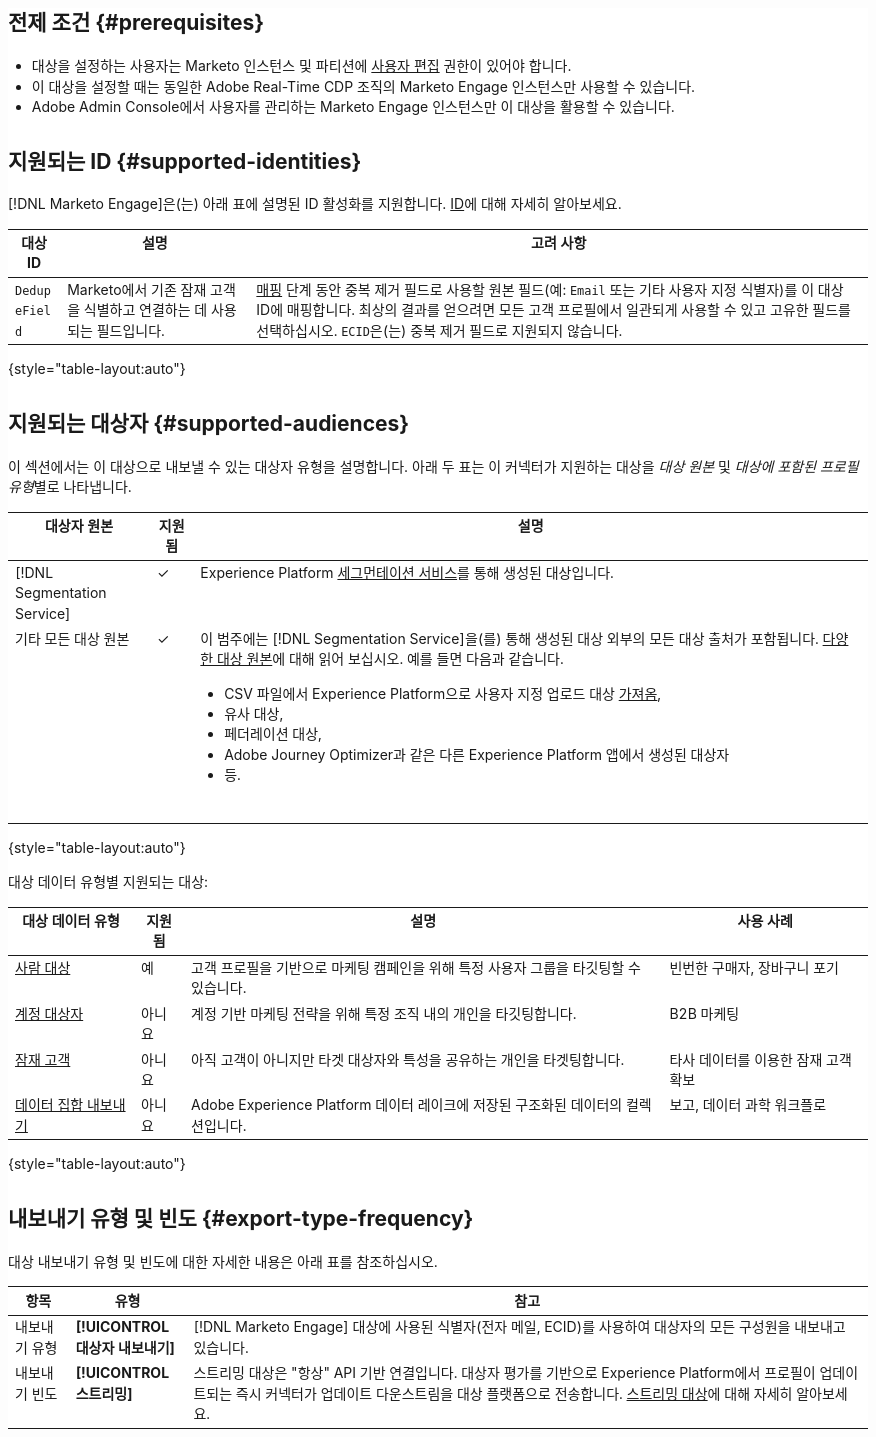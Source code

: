 ## 전제 조건 {#prerequisites}

* 대상을 설정하는 사용자는 Marketo 인스턴스 및 파티션에 [사용자 편집](https://experienceleague.adobe.com/ko/docs/marketo/using/product-docs/administration/users-and-roles/descriptions-of-role-permissions#access-database) 권한이 있어야 합니다.
* 이 대상을 설정할 때는 동일한 Adobe Real-Time CDP 조직의 Marketo Engage 인스턴스만 사용할 수 있습니다.
* Adobe Admin Console에서 사용자를 관리하는 Marketo Engage 인스턴스만 이 대상을 활용할 수 있습니다.

## 지원되는 ID {#supported-identities}

[!DNL Marketo Engage]은(는) 아래 표에 설명된 ID 활성화를 지원합니다. [ID](/help/identity-service/features/namespaces.md)에 대해 자세히 알아보세요.

| 대상 ID | 설명 | 고려 사항 |
|---|---|---|
| `DedupeField` | Marketo에서 기존 잠재 고객을 식별하고 연결하는 데 사용되는 필드입니다. | [매핑](#mapping) 단계 동안 중복 제거 필드로 사용할 원본 필드(예: `Email` 또는 기타 사용자 지정 식별자)를 이 대상 ID에 매핑합니다. 최상의 결과를 얻으려면 모든 고객 프로필에서 일관되게 사용할 수 있고 고유한 필드를 선택하십시오. `ECID`은(는) 중복 제거 필드로 지원되지 않습니다. |

{style="table-layout:auto"}

## 지원되는 대상자 {#supported-audiences}

이 섹션에서는 이 대상으로 내보낼 수 있는 대상자 유형을 설명합니다. 아래 두 표는 이 커넥터가 지원하는 대상을 _대상 원본_ 및 _대상에 포함된 프로필 유형_&#x200B;별로 나타냅니다.

| 대상자 원본 | 지원됨 | 설명 |
|---------|----------|----------|
| [!DNL Segmentation Service] | ✓ | Experience Platform [세그먼테이션 서비스](../../../segmentation/home.md)를 통해 생성된 대상입니다. |
| 기타 모든 대상 원본 | ✓ | 이 범주에는 [!DNL Segmentation Service]을(를) 통해 생성된 대상 외부의 모든 대상 출처가 포함됩니다. [다양한 대상 원본](/help/segmentation/ui/audience-portal.md#customize)에 대해 읽어 보십시오. 예를 들면 다음과 같습니다. <ul><li> CSV 파일에서 Experience Platform으로 사용자 지정 업로드 대상 [가져옴](../../../segmentation/ui/audience-portal.md#import-audience),</li><li> 유사 대상, </li><li> 페더레이션 대상, </li><li> Adobe Journey Optimizer과 같은 다른 Experience Platform 앱에서 생성된 대상자 </li><li> 등. </li></ul> <br> |

{style="table-layout:auto"}

대상 데이터 유형별 지원되는 대상:

| 대상 데이터 유형 | 지원됨 | 설명 | 사용 사례 |
|--------------------|-----------|-------------|-----------|
| [사람 대상](/help/segmentation/types/people-audiences.md) | 예 | 고객 프로필을 기반으로 마케팅 캠페인을 위해 특정 사용자 그룹을 타깃팅할 수 있습니다. | 빈번한 구매자, 장바구니 포기 |
| [계정 대상자](/help/segmentation/types/account-audiences.md) | 아니요 | 계정 기반 마케팅 전략을 위해 특정 조직 내의 개인을 타깃팅합니다. | B2B 마케팅 |
| [잠재 고객](/help/segmentation/types/prospect-audiences.md) | 아니요 | 아직 고객이 아니지만 타겟 대상자와 특성을 공유하는 개인을 타겟팅합니다. | 타사 데이터를 이용한 잠재 고객 확보 |
| [데이터 집합 내보내기](/help/catalog/datasets/overview.md) | 아니요 | Adobe Experience Platform 데이터 레이크에 저장된 구조화된 데이터의 컬렉션입니다. | 보고, 데이터 과학 워크플로 |

{style="table-layout:auto"}

## 내보내기 유형 및 빈도 {#export-type-frequency}

대상 내보내기 유형 및 빈도에 대한 자세한 내용은 아래 표를 참조하십시오.

| 항목 | 유형 | 참고 |
---------|----------|---------|
| 내보내기 유형 | **[!UICONTROL 대상자 내보내기]** | [!DNL Marketo Engage] 대상에 사용된 식별자(전자 메일, ECID)를 사용하여 대상자의 모든 구성원을 내보내고 있습니다. |
| 내보내기 빈도 | **[!UICONTROL 스트리밍]** | 스트리밍 대상은 &quot;항상&quot; API 기반 연결입니다. 대상자 평가를 기반으로 Experience Platform에서 프로필이 업데이트되는 즉시 커넥터가 업데이트 다운스트림을 대상 플랫폼으로 전송합니다. [스트리밍 대상](/help/destinations/destination-types.md#streaming-destinations)에 대해 자세히 알아보세요. |
